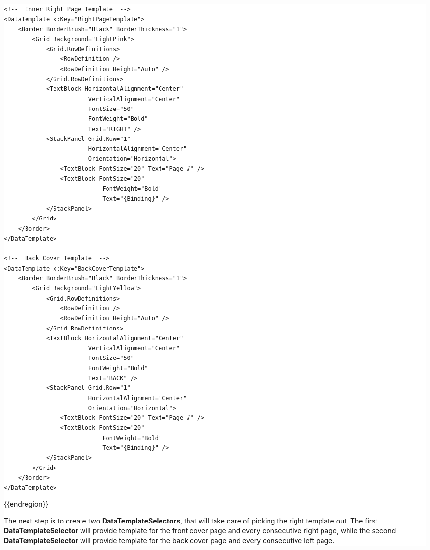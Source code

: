 	<!--  Inner Right Page Template  -->
	<DataTemplate x:Key="RightPageTemplate">
	    <Border BorderBrush="Black" BorderThickness="1">
	        <Grid Background="LightPink">
	            <Grid.RowDefinitions>
	                <RowDefinition />
	                <RowDefinition Height="Auto" />
	            </Grid.RowDefinitions>
	            <TextBlock HorizontalAlignment="Center" 
	                        VerticalAlignment="Center"
	                        FontSize="50"
	                        FontWeight="Bold"
	                        Text="RIGHT" />
	            <StackPanel Grid.Row="1" 
	                        HorizontalAlignment="Center"
	                        Orientation="Horizontal">
	                <TextBlock FontSize="20" Text="Page #" />
	                <TextBlock FontSize="20" 
	                            FontWeight="Bold"
	                            Text="{Binding}" />
	            </StackPanel>
	        </Grid>
	    </Border>
	</DataTemplate>
	
	<!--  Back Cover Template  -->
	<DataTemplate x:Key="BackCoverTemplate">
	    <Border BorderBrush="Black" BorderThickness="1">
	        <Grid Background="LightYellow">
	            <Grid.RowDefinitions>
	                <RowDefinition />
	                <RowDefinition Height="Auto" />
	            </Grid.RowDefinitions>
	            <TextBlock HorizontalAlignment="Center" 
	                        VerticalAlignment="Center"
	                        FontSize="50"
	                        FontWeight="Bold"
	                        Text="BACK" />
	            <StackPanel Grid.Row="1" 
	                        HorizontalAlignment="Center"
	                        Orientation="Horizontal">
	                <TextBlock FontSize="20" Text="Page #" />
	                <TextBlock FontSize="20" 
	                            FontWeight="Bold"
	                            Text="{Binding}" />
	            </StackPanel>
	        </Grid>
	    </Border>
	</DataTemplate>
{{endregion}}

The next step is to create two __DataTemplateSelectors__, that will take care of picking the right template out. The first __DataTemplateSelector__ will provide template for the front cover page and every consecutive right page, while the second __DataTemplateSelector__ will provide template for the back cover page and every consecutive left page.
